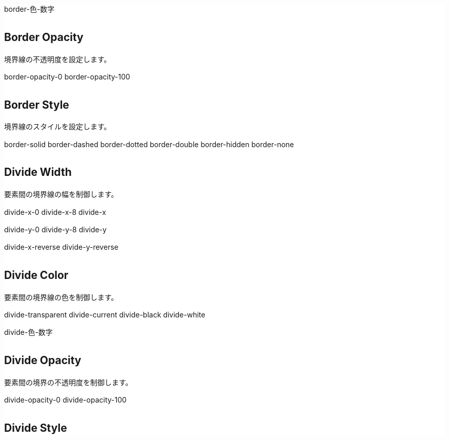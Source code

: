 border-色-数字

## Border Opacity

境界線の不透明度を設定します。

border-opacity-0
border-opacity-100

## Border Style

境界線のスタイルを設定します。

border-solid
border-dashed
border-dotted
border-double
border-hidden
border-none

## Divide Width

要素間の境界線の幅を制御します。

divide-x-0
divide-x-8
divide-x

divide-y-0
divide-y-8
divide-y

divide-x-reverse
divide-y-reverse

## Divide Color

要素間の境界線の色を制御します。

divide-transparent
divide-current
divide-black
divide-white

divide-色-数字

## Divide Opacity

要素間の境界の不透明度を制御します。

divide-opacity-0
divide-opacity-100

## Divide Style

